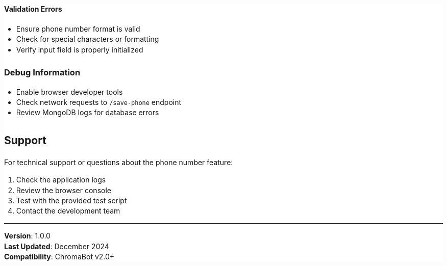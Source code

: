 #### Validation Errors
- Ensure phone number format is valid
- Check for special characters or formatting
- Verify input field is properly initialized

### Debug Information
- Enable browser developer tools
- Check network requests to `/save-phone` endpoint
- Review MongoDB logs for database errors

## Support

For technical support or questions about the phone number feature:
1. Check the application logs
2. Review the browser console
3. Test with the provided test script
4. Contact the development team

---

**Version**: 1.0.0  
**Last Updated**: December 2024  
**Compatibility**: ChromaBot v2.0+
